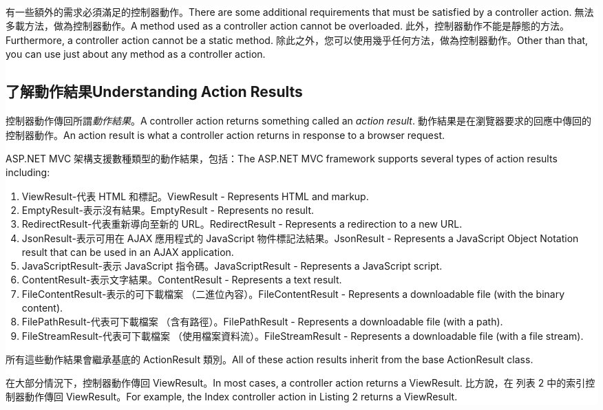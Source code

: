 <span data-ttu-id="79f81-131">有一些額外的需求必須滿足的控制器動作。</span><span class="sxs-lookup"><span data-stu-id="79f81-131">There are some additional requirements that must be satisfied by a controller action.</span></span> <span data-ttu-id="79f81-132">無法多載方法，做為控制器動作。</span><span class="sxs-lookup"><span data-stu-id="79f81-132">A method used as a controller action cannot be overloaded.</span></span> <span data-ttu-id="79f81-133">此外，控制器動作不能是靜態的方法。</span><span class="sxs-lookup"><span data-stu-id="79f81-133">Furthermore, a controller action cannot be a static method.</span></span> <span data-ttu-id="79f81-134">除此之外，您可以使用幾乎任何方法，做為控制器動作。</span><span class="sxs-lookup"><span data-stu-id="79f81-134">Other than that, you can use just about any method as a controller action.</span></span>

## <a name="understanding-action-results"></a><span data-ttu-id="79f81-135">了解動作結果</span><span class="sxs-lookup"><span data-stu-id="79f81-135">Understanding Action Results</span></span>

<span data-ttu-id="79f81-136">控制器動作傳回所謂*動作結果*。</span><span class="sxs-lookup"><span data-stu-id="79f81-136">A controller action returns something called an *action result*.</span></span> <span data-ttu-id="79f81-137">動作結果是在瀏覽器要求的回應中傳回的控制器動作。</span><span class="sxs-lookup"><span data-stu-id="79f81-137">An action result is what a controller action returns in response to a browser request.</span></span>

<span data-ttu-id="79f81-138">ASP.NET MVC 架構支援數種類型的動作結果，包括：</span><span class="sxs-lookup"><span data-stu-id="79f81-138">The ASP.NET MVC framework supports several types of action results including:</span></span>

1. <span data-ttu-id="79f81-139">ViewResult-代表 HTML 和標記。</span><span class="sxs-lookup"><span data-stu-id="79f81-139">ViewResult - Represents HTML and markup.</span></span>
2. <span data-ttu-id="79f81-140">EmptyResult-表示沒有結果。</span><span class="sxs-lookup"><span data-stu-id="79f81-140">EmptyResult - Represents no result.</span></span>
3. <span data-ttu-id="79f81-141">RedirectResult-代表重新導向至新的 URL。</span><span class="sxs-lookup"><span data-stu-id="79f81-141">RedirectResult - Represents a redirection to a new URL.</span></span>
4. <span data-ttu-id="79f81-142">JsonResult-表示可用在 AJAX 應用程式的 JavaScript 物件標記法結果。</span><span class="sxs-lookup"><span data-stu-id="79f81-142">JsonResult - Represents a JavaScript Object Notation result that can be used in an AJAX application.</span></span>
5. <span data-ttu-id="79f81-143">JavaScriptResult-表示 JavaScript 指令碼。</span><span class="sxs-lookup"><span data-stu-id="79f81-143">JavaScriptResult - Represents a JavaScript script.</span></span>
6. <span data-ttu-id="79f81-144">ContentResult-表示文字結果。</span><span class="sxs-lookup"><span data-stu-id="79f81-144">ContentResult - Represents a text result.</span></span>
7. <span data-ttu-id="79f81-145">FileContentResult-表示的可下載檔案 （二進位內容）。</span><span class="sxs-lookup"><span data-stu-id="79f81-145">FileContentResult - Represents a downloadable file (with the binary content).</span></span>
8. <span data-ttu-id="79f81-146">FilePathResult-代表可下載檔案 （含有路徑）。</span><span class="sxs-lookup"><span data-stu-id="79f81-146">FilePathResult - Represents a downloadable file (with a path).</span></span>
9. <span data-ttu-id="79f81-147">FileStreamResult-代表可下載檔案 （使用檔案資料流）。</span><span class="sxs-lookup"><span data-stu-id="79f81-147">FileStreamResult - Represents a downloadable file (with a file stream).</span></span>

<span data-ttu-id="79f81-148">所有這些動作結果會繼承基底的 ActionResult 類別。</span><span class="sxs-lookup"><span data-stu-id="79f81-148">All of these action results inherit from the base ActionResult class.</span></span>

<span data-ttu-id="79f81-149">在大部分情況下，控制器動作傳回 ViewResult。</span><span class="sxs-lookup"><span data-stu-id="79f81-149">In most cases, a controller action returns a ViewResult.</span></span> <span data-ttu-id="79f81-150">比方說，在 列表 2 中的索引控制器動作傳回 ViewResult。</span><span class="sxs-lookup"><span data-stu-id="79f81-150">For example, the Index controller action in Listing 2 returns a ViewResult.</span></span>
